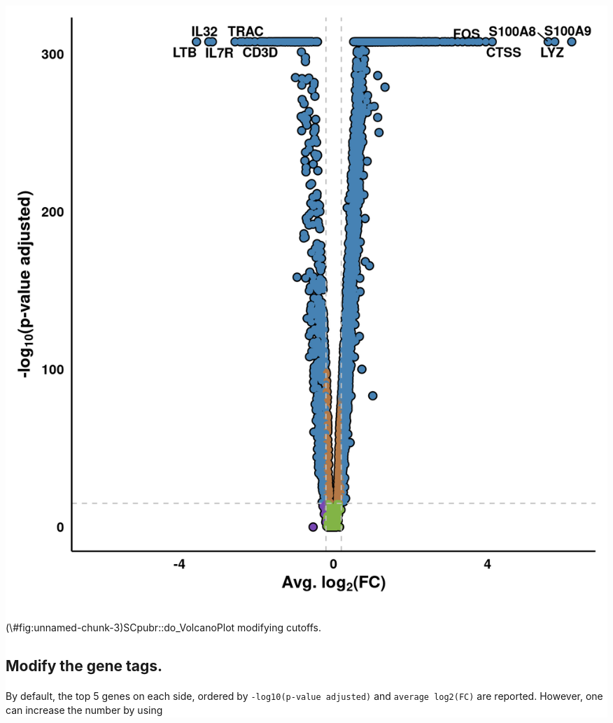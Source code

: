 <img src="11-VolcanoPlots_files/figure-html/unnamed-chunk-3-1.png" alt="SCpubr::do_VolcanoPlot modifying cutoffs." width="100%" height="100%" />
<p class="caption">(\#fig:unnamed-chunk-3)SCpubr::do_VolcanoPlot modifying cutoffs.</p>
</div>

## Modify the gene tags.
By default, the top 5 genes on each side, ordered by `-log10(p-value adjusted)` and `average log2(FC)` are reported. However, one can increase the number by using
